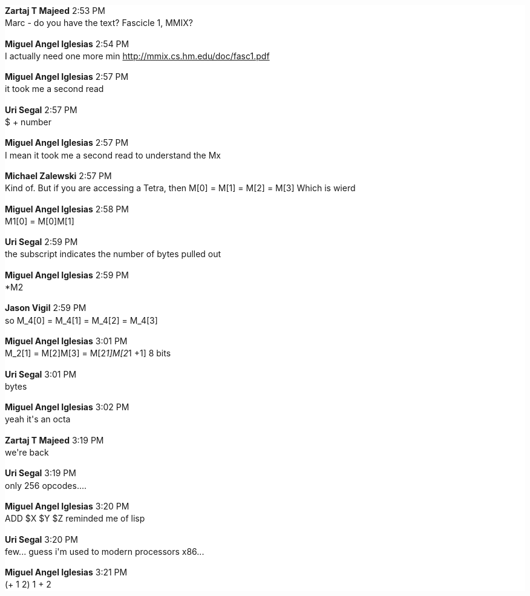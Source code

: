 **Zartaj T Majeed** 2:53 PM<br>
Marc - do you have the text? Fascicle 1, MMIX?

**Miguel Angel Iglesias** 2:54 PM<br>
I actually need one more min
http://mmix.cs.hm.edu/doc/fasc1.pdf

**Miguel Angel Iglesias** 2:57 PM<br>
it took me a second read

**Uri Segal** 2:57 PM<br>
$ + number

**Miguel Angel Iglesias** 2:57 PM<br>
I mean it took me a second read to understand the Mx
 

**Michael Zalewski** 2:57 PM<br>
Kind of. But if you are accessing a Tetra, then M[0] = M[1] = M[2] = M[3]
Which is wierd

**Miguel Angel Iglesias** 2:58 PM<br>
M1[0] = M[0]M[1]

**Uri Segal** 2:59 PM<br>
the subscript indicates the number of bytes pulled out

**Miguel Angel Iglesias** 2:59 PM<br>
\*M2

**Jason Vigil** 2:59 PM<br>
so M_4[0] = M_4[1] = M_4[2] = M_4[3]

**Miguel Angel Iglesias** 3:01 PM<br>
M_2[1] = M[2]M[3] = M[2*1]M[2*1 +1]
8 bits

**Uri Segal** 3:01 PM<br>
bytes

**Miguel Angel Iglesias** 3:02 PM<br>
yeah it's an octa

**Zartaj T Majeed** 3:19 PM<br>
we're back

**Uri Segal** 3:19 PM<br>
only 256 opcodes....

**Miguel Angel Iglesias** 3:20 PM<br>
ADD $X $Y $Z reminded me of lisp

**Uri Segal** 3:20 PM<br>
few...
guess i'm used to modern processors
x86...

**Miguel Angel Iglesias** 3:21 PM<br>
(+ 1 2)
1 + 2
